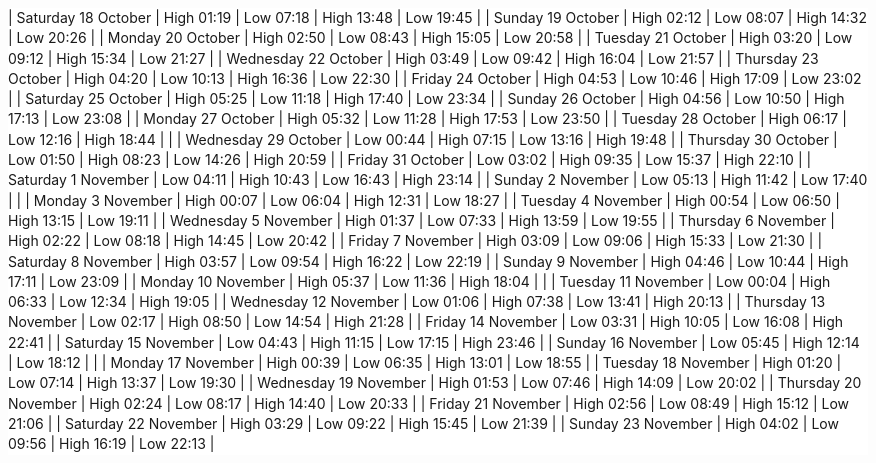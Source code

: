 | Saturday 18 October | High 01:19 | Low 07:18 | High 13:48 | Low 19:45 | 
| Sunday 19 October | High 02:12 | Low 08:07 | High 14:32 | Low 20:26 | 
| Monday 20 October | High 02:50 | Low 08:43 | High 15:05 | Low 20:58 | 
| Tuesday 21 October | High 03:20 | Low 09:12 | High 15:34 | Low 21:27 | 
| Wednesday 22 October | High 03:49 | Low 09:42 | High 16:04 | Low 21:57 | 
| Thursday 23 October | High 04:20 | Low 10:13 | High 16:36 | Low 22:30 | 
| Friday 24 October | High 04:53 | Low 10:46 | High 17:09 | Low 23:02 | 
| Saturday 25 October | High 05:25 | Low 11:18 | High 17:40 | Low 23:34 | 
| Sunday 26 October | High 04:56 | Low 10:50 | High 17:13 | Low 23:08 | 
| Monday 27 October | High 05:32 | Low 11:28 | High 17:53 | Low 23:50 | 
| Tuesday 28 October | High 06:17 | Low 12:16 | High 18:44 |  | 
| Wednesday 29 October | Low 00:44 | High 07:15 | Low 13:16 | High 19:48 | 
| Thursday 30 October | Low 01:50 | High 08:23 | Low 14:26 | High 20:59 | 
| Friday 31 October | Low 03:02 | High 09:35 | Low 15:37 | High 22:10 | 
| Saturday 1 November | Low 04:11 | High 10:43 | Low 16:43 | High 23:14 | 
| Sunday 2 November | Low 05:13 | High 11:42 | Low 17:40 |  | 
| Monday 3 November | High 00:07 | Low 06:04 | High 12:31 | Low 18:27 | 
| Tuesday 4 November | High 00:54 | Low 06:50 | High 13:15 | Low 19:11 | 
| Wednesday 5 November | High 01:37 | Low 07:33 | High 13:59 | Low 19:55 | 
| Thursday 6 November | High 02:22 | Low 08:18 | High 14:45 | Low 20:42 | 
| Friday 7 November | High 03:09 | Low 09:06 | High 15:33 | Low 21:30 | 
| Saturday 8 November | High 03:57 | Low 09:54 | High 16:22 | Low 22:19 | 
| Sunday 9 November | High 04:46 | Low 10:44 | High 17:11 | Low 23:09 | 
| Monday 10 November | High 05:37 | Low 11:36 | High 18:04 |  | 
| Tuesday 11 November | Low 00:04 | High 06:33 | Low 12:34 | High 19:05 | 
| Wednesday 12 November | Low 01:06 | High 07:38 | Low 13:41 | High 20:13 | 
| Thursday 13 November | Low 02:17 | High 08:50 | Low 14:54 | High 21:28 | 
| Friday 14 November | Low 03:31 | High 10:05 | Low 16:08 | High 22:41 | 
| Saturday 15 November | Low 04:43 | High 11:15 | Low 17:15 | High 23:46 | 
| Sunday 16 November | Low 05:45 | High 12:14 | Low 18:12 |  | 
| Monday 17 November | High 00:39 | Low 06:35 | High 13:01 | Low 18:55 | 
| Tuesday 18 November | High 01:20 | Low 07:14 | High 13:37 | Low 19:30 | 
| Wednesday 19 November | High 01:53 | Low 07:46 | High 14:09 | Low 20:02 | 
| Thursday 20 November | High 02:24 | Low 08:17 | High 14:40 | Low 20:33 | 
| Friday 21 November | High 02:56 | Low 08:49 | High 15:12 | Low 21:06 | 
| Saturday 22 November | High 03:29 | Low 09:22 | High 15:45 | Low 21:39 | 
| Sunday 23 November | High 04:02 | Low 09:56 | High 16:19 | Low 22:13 | 
